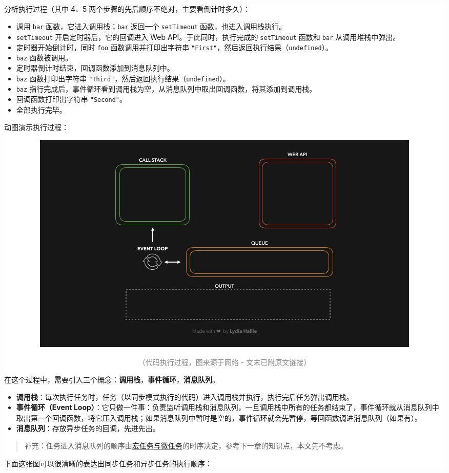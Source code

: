分析执行过程（其中 4、5 两个步骤的先后顺序不绝对，主要看倒计时多久）：

* 调用 `bar` 函数，它进入调用栈；`bar` 返回一个 `setTimeout` 函数，也进入调用栈执行。
* `setTimeout` 开启定时器后，它的回调进入 Web API。于此同时，执行完成的 `setTimeout` 函数和 `bar` 从调用堆栈中弹出。
* 定时器开始倒计时，同时 `foo` 函数调用并打印出字符串 `"First"`，然后返回执行结果（`undefined`）。
* `baz` 函数被调用。
* 定时器倒计时结束，回调函数添加到消息队列中。
* `baz` 函数打印出字符串 `"Third"`，然后返回执行结果（`undefined`）。
* `baz` 指行完成后，事件循环看到调用栈为空，从消息队列中取出回调函数，将其添加到调用栈。
* 回调函数打印出字符串 `"Second"`。
* 全部执行完毕。

动图演示执行过程：

<div style="text-align: center;">
  <img src="./assets/event-loop-visualized.gif" alt="代码执行过程">
  <p style="text-align: center; color: #888;">（代码执行过程，图来源于网络 - 文末已附原文链接）</p>
</div>

在这个过程中，需要引入三个概念：**调用栈**，**事件循环**，**消息队列**。

* **调用栈**：每次执行任务时，任务（以同步模式执行的代码）进入调用栈并执行，执行完后任务弹出调用栈。
* **事件循环（Event Loop）**：它只做一件事：负责监听调用栈和消息队列，一旦调用栈中所有的任务都结束了，事件循环就从消息队列中取出第一个回调函数，将它压入调用栈；如果消息队列中暂时是空的，事件循环就会先暂停，等回函数调进消息队列（如果有）。
* **消息队列**：存放异步任务的回调，先进先出。

> 补充：任务进入消息队列的顺序由[宏任务与微任务](/frontend-knowledge/javascript/event-loop/)的时序决定，参考下一章的知识点，本文先不考虑。

下面这张图可以很清晰的表达出同步任务和异步任务的执行顺序：

<div style="text-align: center;">